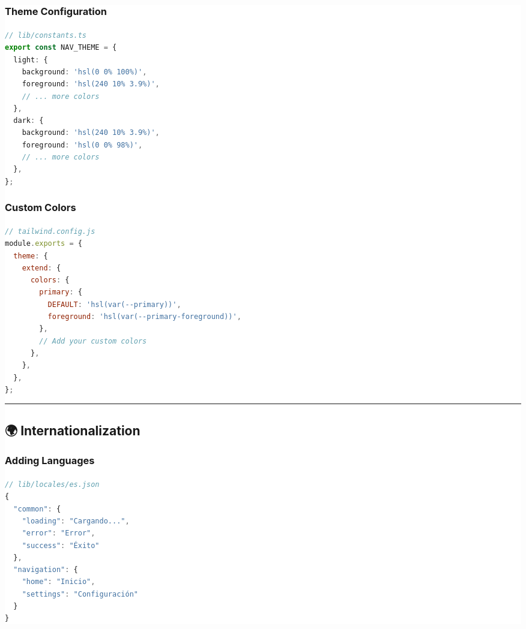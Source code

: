 ### Theme Configuration

```typescript
// lib/constants.ts
export const NAV_THEME = {
  light: {
    background: 'hsl(0 0% 100%)',
    foreground: 'hsl(240 10% 3.9%)',
    // ... more colors
  },
  dark: {
    background: 'hsl(240 10% 3.9%)',
    foreground: 'hsl(0 0% 98%)',
    // ... more colors
  },
};
```

### Custom Colors

```javascript
// tailwind.config.js
module.exports = {
  theme: {
    extend: {
      colors: {
        primary: {
          DEFAULT: 'hsl(var(--primary))',
          foreground: 'hsl(var(--primary-foreground))',
        },
        // Add your custom colors
      },
    },
  },
};
```

---

## 🌍 Internationalization

### Adding Languages

```typescript
// lib/locales/es.json
{
  "common": {
    "loading": "Cargando...",
    "error": "Error",
    "success": "Éxito"
  },
  "navigation": {
    "home": "Inicio",
    "settings": "Configuración"
  }
}
```
